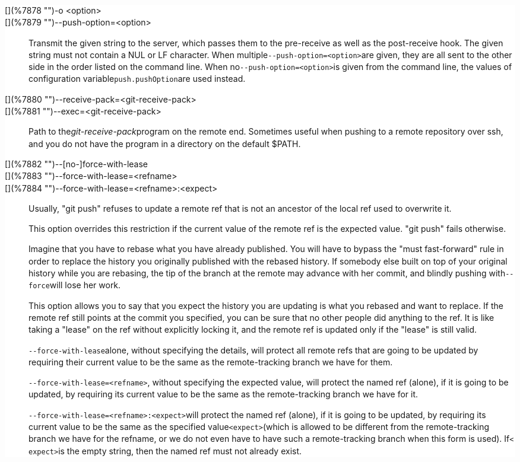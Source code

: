 </dd><dt id='git-push--oltoptiongt'>[](%7878 "")-o &lt;option&gt;</dt><dt id='git-push---push-optionltoptiongt'>[](%7879 "")--push-option=&lt;option&gt;</dt><dd>

Transmit the given string to the server, which passes them to the pre-receive as well as the post-receive hook. The given string must not contain a NUL or LF character. When multiple`--push-option=<option>`are given, they are all sent to the other side in the order listed on the command line. When no`--push-option=<option>`is given from the command line, the values of configuration variable`push.pushOption`are used instead.

</dd><dt id='git-push---receive-packltgit-receive-packgt'>[](%7880 "")--receive-pack=&lt;git-receive-pack&gt;</dt><dt id='git-push---execltgit-receive-packgt'>[](%7881 "")--exec=&lt;git-receive-pack&gt;</dt><dd>

Path to the<em>git-receive-pack</em>program on the remote end. Sometimes useful when pushing to a remote repository over ssh, and you do not have the program in a directory on the default $PATH.

</dd><dt id='git-push---no-force-with-lease'>[](%7882 "")--[no-]force-with-lease</dt><dt id='git-push---force-with-leaseltrefnamegt'>[](%7883 "")--force-with-lease=&lt;refname&gt;</dt><dt id='git-push---force-with-leaseltrefnamegtltexpectgt'>[](%7884 "")--force-with-lease=&lt;refname&gt;:&lt;expect&gt;</dt><dd>

Usually, &quot;git push&quot; refuses to update a remote ref that is not an ancestor of the local ref used to overwrite it.



This option overrides this restriction if the current value of the remote ref is the expected value. &quot;git push&quot; fails otherwise.




Imagine that you have to rebase what you have already published. You will have to bypass the &quot;must fast-forward&quot; rule in order to replace the history you originally published with the rebased history. If somebody else built on top of your original history while you are rebasing, the tip of the branch at the remote may advance with her commit, and blindly pushing with`--force`will lose her work.




This option allows you to say that you expect the history you are updating is what you rebased and want to replace. If the remote ref still points at the commit you specified, you can be sure that no other people did anything to the ref. It is like taking a &quot;lease&quot; on the ref without explicitly locking it, and the remote ref is updated only if the &quot;lease&quot; is still valid.




`--force-with-lease`alone, without specifying the details, will protect all remote refs that are going to be updated by requiring their current value to be the same as the remote-tracking branch we have for them.




`--force-with-lease=<refname>`, without specifying the expected value, will protect the named ref (alone), if it is going to be updated, by requiring its current value to be the same as the remote-tracking branch we have for it.




`--force-with-lease=<refname>:<expect>`will protect the named ref (alone), if it is going to be updated, by requiring its current value to be the same as the specified value`<expect>`(which is allowed to be different from the remote-tracking branch we have for the refname, or we do not even have to have such a remote-tracking branch when this form is used). If`<expect>`is the empty string, then the named ref must not already exist.
